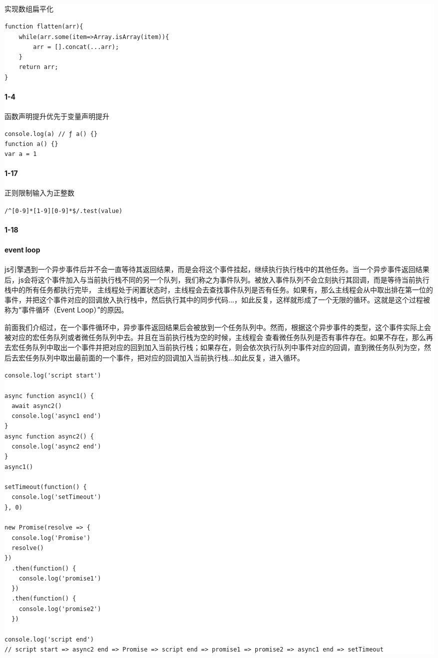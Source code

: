 实现数组扁平化
```
function flatten(arr){
    while(arr.some(item=>Array.isArray(item)){
        arr = [].concat(...arr);
    }
    return arr;
}
```

#### 1-4
函数声明提升优先于变量声明提升
```
console.log(a) // ƒ a() {}
function a() {}
var a = 1
```

#### 1-17
正则限制输入为正整数
```
/^[0-9]*[1-9][0-9]*$/.test(value)
```

#### 1-18
#### event loop
js引擎遇到一个异步事件后并不会一直等待其返回结果，而是会将这个事件挂起，继续执行执行栈中的其他任务。当一个异步事件返回结果后，js会将这个事件加入与当前执行栈不同的另一个队列，我们称之为事件队列。被放入事件队列不会立刻执行其回调，而是等待当前执行栈中的所有任务都执行完毕， 主线程处于闲置状态时，主线程会去查找事件队列是否有任务。如果有，那么主线程会从中取出排在第一位的事件，并把这个事件对应的回调放入执行栈中，然后执行其中的同步代码...，如此反复，这样就形成了一个无限的循环。这就是这个过程被称为“事件循环（Event Loop）”的原因。

前面我们介绍过，在一个事件循环中，异步事件返回结果后会被放到一个任务队列中。然而，根据这个异步事件的类型，这个事件实际上会被对应的宏任务队列或者微任务队列中去。并且在当前执行栈为空的时候，主线程会 查看微任务队列是否有事件存在。如果不存在，那么再去宏任务队列中取出一个事件并把对应的回到加入当前执行栈；如果存在，则会依次执行队列中事件对应的回调，直到微任务队列为空，然后去宏任务队列中取出最前面的一个事件，把对应的回调加入当前执行栈...如此反复，进入循环。

```
console.log('script start')

async function async1() {
  await async2()
  console.log('async1 end')
}
async function async2() {
  console.log('async2 end')
}
async1()

setTimeout(function() {
  console.log('setTimeout')
}, 0)

new Promise(resolve => {
  console.log('Promise')
  resolve()
})
  .then(function() {
    console.log('promise1')
  })
  .then(function() {
    console.log('promise2')
  })

console.log('script end')
// script start => async2 end => Promise => script end => promise1 => promise2 => async1 end => setTimeout
```
